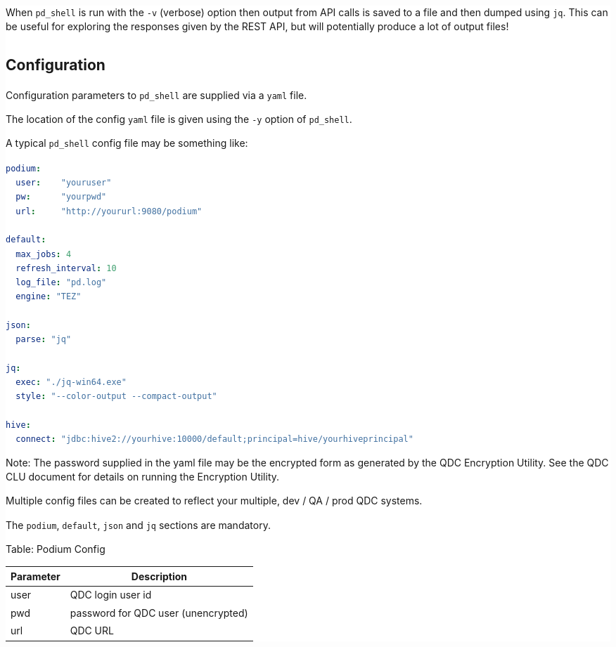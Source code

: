 When `pd_shell` is run with the `-v` (verbose) option then output from
API calls is saved to a file and then dumped using `jq`. This can be
useful for exploring the responses given by the REST API, but will
potentially produce a lot of output files!

## Configuration

Configuration parameters to `pd_shell` are supplied via a `yaml` file.

The location of the config `yaml` file is given using the `-y` option
of `pd_shell`.

A typical `pd_shell` config file may be something like:

```yaml
podium:
  user:    "youruser"
  pw:      "yourpwd" 
  url:     "http://yoururl:9080/podium"

default:
  max_jobs: 4
  refresh_interval: 10
  log_file: "pd.log"
  engine: "TEZ"

json:
  parse: "jq"

jq:
  exec: "./jq-win64.exe"
  style: "--color-output --compact-output"

hive:
  connect: "jdbc:hive2://yourhive:10000/default;principal=hive/yourhiveprincipal"
```

Note: The password supplied in the
yaml file may be the encrypted form as generated by the
QDC Encryption Utility. See the QDC CLU document for
details on running the Encryption Utility.

Multiple config files can  be created to reflect your multiple, dev / QA / prod
QDC systems.

The `podium`, `default`, `json` and `jq` sections are mandatory. 

Table: Podium Config

| Parameter | Description                               |
| --------- | ----------------------------------------- |
| user      | QDC login user id                      |
| pwd       | password for QDC user (unencrypted)    |
| url       | QDC URL                                |
